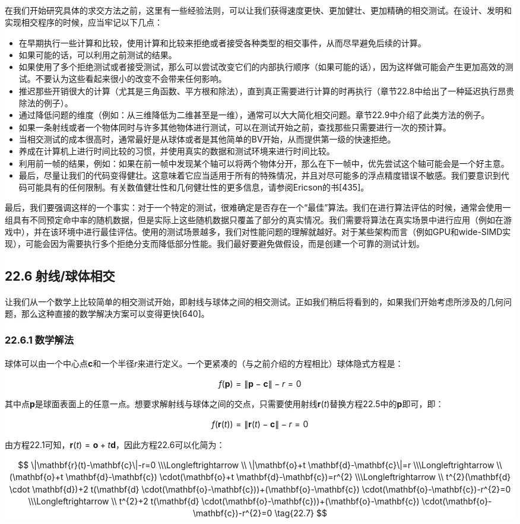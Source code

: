 在我们开始研究具体的求交方法之前，这里有一些经验法则，可以让我们获得速度更快、更加健壮、更加精确的相交测试。在设计、发明和实现相交程序的时候，应当牢记以下几点：

-   在早期执行一些计算和比较，使用计算和比较来拒绝或者接受各种类型的相交事件，从而尽早避免后续的计算。
-   如果可能的话，可以利用之前测试的结果。
-   如果使用了多个拒绝测试或者接受测试，那么可以尝试改变它们的内部执行顺序（如果可能的话），因为这样做可能会产生更加高效的测试。不要认为这些看起来很小的改变不会带来任何影响。
-   推迟那些开销很大的计算（尤其是三角函数、平方根和除法），直到真正需要进行计算的时再执行（章节22.8中给出了一种延迟执行昂贵除法的例子）。
-   通过降低问题的维度（例如：从三维降低为二维甚至是一维），通常可以大大简化相交问题。章节22.9中介绍了此类方法的例子。
-   如果一条射线或者一个物体同时与许多其他物体进行测试，可以在测试开始之前，查找那些只需要进行一次的预计算。
-   当相交测试的成本很高时，通常最好是从球体或者是其他简单的BV开始，从而提供第一级的快速拒绝。
-   养成在计算机上进行时间比较的习惯，并使用真实的数据和测试环境来进行时间比较。
-   利用前一帧的结果，例如：如果在前一帧中发现某个轴可以将两个物体分开，那么在下一帧中，优先尝试这个轴可能会是一个好主意。
-   最后，尽量让我们的代码变得健壮。这意味着它应当适用于所有的特殊情况，并且对尽可能多的浮点精度错误不敏感。我们要意识到代码可能具有的任何限制。有关数值健壮性和几何健壮性的更多信息，请参阅Ericson的书\[435]。

最后，我们要强调这样的一个事实：对于一个特定的测试，很难确定是否存在一个“最佳”算法。我们在进行算法评估的时候，通常会使用一组具有不同预定命中率的随机数据，但是实际上这些随机数据只覆盖了部分的真实情况。我们需要将算法在真实场景中进行应用（例如在游戏中），并在该环境中进行最佳评估。使用的测试场景越多，我们对性能问题的理解就越好。对于某些架构而言（例如GPU和wide-SIMD实现），可能会因为需要执行多个拒绝分支而降低部分性能。我们最好要避免做假设，而是创建一个可靠的测试计划。

## 22.6 射线/球体相交

让我们从一个数学上比较简单的相交测试开始，即射线与球体之间的相交测试。正如我们稍后将看到的，如果我们开始考虑所涉及的几何问题，那么这种直接的数学解决方案可以变得更快\[640]。

### 22.6.1 数学解法

球体可以由一个中心点$\mathbf{c}$和一个半径$r$来进行定义。一个更紧凑的（与之前介绍的方程相比）球体隐式方程是：

$$
f(\mathbf{p})=\|\mathbf{p}-\mathbf{c}\|-r=0
\tag{22.5} 
$$

其中点$\mathbf{p}$是球面表面上的任意一点。想要求解射线与球体之间的交点，只需要使用射线$\mathbf{r}(t)$替换方程22.5中的$\mathbf{p}$即可，即：

$$
f(\mathbf{r}(t))=\|\mathbf{r}(t)-\mathbf{c}\|-r=0
\tag{22.6} 
$$

由方程22.1可知，$\mathbf{r}(t)=\mathbf{o}+t \mathbf{d}$，因此方程22.6可以化简为：

$$
\|\mathbf{r}(t)-\mathbf{c}\|-r=0 
\\\Longleftrightarrow
\\
\|\mathbf{o}+t \mathbf{d}-\mathbf{c}\|=r 
\\\Longleftrightarrow
\\
(\mathbf{o}+t \mathbf{d}-\mathbf{c}) \cdot(\mathbf{o}+t \mathbf{d}-\mathbf{c})=r^{2} 
\\\Longleftrightarrow
\\
t^{2}(\mathbf{d} \cdot \mathbf{d})+2 t(\mathbf{d} \cdot(\mathbf{o}-\mathbf{c}))+(\mathbf{o}-\mathbf{c}) \cdot(\mathbf{o}-\mathbf{c})-r^{2}=0 
\\\Longleftrightarrow
\\
t^{2}+2 t(\mathbf{d} \cdot(\mathbf{o}-\mathbf{c}))+(\mathbf{o}-\mathbf{c}) \cdot(\mathbf{o}-\mathbf{c})-r^{2}=0 
\tag{22.7} 
$$
